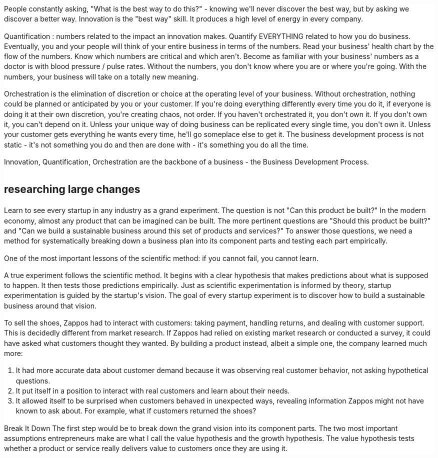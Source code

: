 People constantly asking, "What is the best way to do this?" - knowing we'll never discover the best way, but by asking we discover a better way.
Innovation is the "best way" skill. It produces a high level of energy in every company.

Quantification : numbers related to the impact an innovation makes.
Quantify EVERYTHING related to how you do business.
Eventually, you and your people will think of your entire business in terms of the numbers.
Read your business' health chart by the flow of the numbers.
Know which numbers are critical and which aren't.
Become as familiar with your business' numbers as a doctor is with blood pressure / pulse rates.
Without the numbers, you don't know where you are or where you're going.
With the numbers, your business will take on a totally new meaning.

Orchestration is the elimination of discretion or choice at the operating level of your business.
Without orchestration, nothing could be planned or anticipated by you or your customer.
If you're doing everything differently every time you do it, if everyone is doing it at their own discretion, you're creating chaos, not order.
If you haven't orchestrated it, you don't own it.
If you don't own it, you can't depend on it.
Unless your unique way of doing business can be replicated every single time, you don't own it.
Unless your customer gets everything he wants every time, he'll go someplace else to get it.
The business development process is not static - it's not something you do and then are done with - it's something you do all the time.

Innovation, Quantification, Orchestration are the backbone of a business - the Business Development Process.

## researching large changes

Learn to see every startup in any industry as a grand experiment. The question is not "Can this product be built?" In the modern economy, almost any product that can be imagined can be built. The more pertinent questions are "Should this product be built?" and "Can we build a sustainable business around this set of products and services?" To answer those questions, we need a method for systematically breaking down a business plan into its component parts and testing each part empirically.

One of the most important lessons of the scientific method: if you cannot fail, you cannot learn.

A true experiment follows the scientific method. It begins with a clear hypothesis that makes predictions about what is supposed to happen. It then tests those predictions empirically. Just as scientific experimentation is informed by theory, startup experimentation is guided by the startup's vision. The goal of every startup experiment is to discover how to build a sustainable business around that vision.

To sell the shoes, Zappos had to interact with customers: taking payment, handling returns, and dealing with customer support. This is decidedly different from market research. If Zappos had relied on existing market research or conducted a survey, it could have asked what customers thought they wanted. By building a product instead, albeit a simple one, the company learned much more:
1. It had more accurate data about customer demand because it was observing real customer behavior, not asking hypothetical questions.
2. It put itself in a position to interact with real customers and learn about their needs.
3. It allowed itself to be surprised when customers behaved in unexpected ways, revealing information Zappos might not have known to ask about. For example, what if customers returned the shoes?

Break It Down
The first step would be to break down the grand vision into its component parts. The two most important assumptions entrepreneurs make are what I call the value hypothesis and the growth hypothesis. The value hypothesis tests whether a product or service really delivers value to customers once they are using it.
